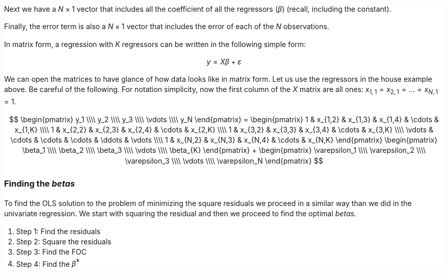 Next we have a $N \times 1$ vector that includes all the coefficient of all the regressors $(\beta)$ (recall, including the constant).

Finally, the error term is also a $N \times 1$ vector that includes the error of each of the $N$ observations.

In matrix form, a regression with $K$ regressors can be written in the following simple form:

$$
y = X\beta + \varepsilon
$$

We can open the matrices to have glance of how data looks like in matrix form. Let us use the regressors in the house example above. Be careful of the following. For notation simplicity, now the first column of the $X$ matrix are all ones: $x_{1,1} = x_{2,1} = ... =x_{N,1} = 1$.

$$
\begin{pmatrix}
    y_1     \\\\
    y_2     \\\\
    y_3     \\\\
    \vdots  \\\\
    y_N
\end{pmatrix} =
\begin{pmatrix}
    1       & x_{1,2} & x_{1,3} & x_{1,4} & \cdots & x_{1,K}  \\\\
    1       & x_{2,2} & x_{2,3} & x_{2,4} & \cdots & x_{2,K}  \\\\
    1       & x_{3,2} & x_{3,3} & x_{3,4} & \cdots & x_{3,K}  \\\\
    \vdots  & \cdots  & \cdots  & \cdots  & \ddots & \vdots   \\\\
    1       & x_{N,2} & x_{N,3} & x_{N,4} & \cdots & x_{N,K}
\end{pmatrix}
\begin{pmatrix}
    \beta_1 \\\\
    \beta_2 \\\\
    \beta_3 \\\\
    \vdots  \\\\
    \beta_{K}
\end{pmatrix} + 
\begin{pmatrix}
    \varepsilon_1   \\\\
    \varepsilon_2   \\\\
    \varepsilon_3   \\\\
    \vdots          \\\\
    \varepsilon_N
\end{pmatrix}
$$

### Finding the $betas$

To find the OLS solution to the problem of minimizing the square residuals we proceed in a similar way than we did in the univariate regression. We start with squaring the residual and then we proceed to find the optimal $betas$.

1. Step 1: Find the residuals
2. Step 2: Square the residuals
3. Step 3: Find the FOC
4. Step 4: Find the $\hat{\beta}^{*}$
